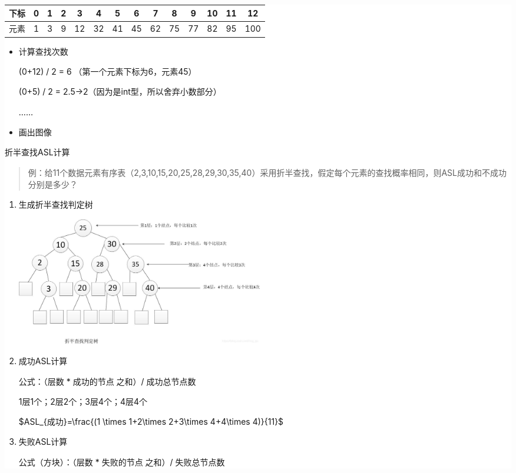   | 下标 | 0    | 1    | 2    | 3    | 4    | 5    | 6    | 7    | 8    | 9    | 10   | 11   | 12   |
  | ---- | ---- | ---- | ---- | ---- | ---- | ---- | ---- | ---- | ---- | ---- | ---- | ---- | ---- |
  | 元素 | 1    | 3    | 9    | 12   | 32   | 41   | 45   | 62   | 75   | 77   | 82   | 95   | 100  |

- 计算查找次数

  (0+12) / 2 = 6 （第一个元素下标为6，元素45）

  (0+5) / 2 = 2.5->2（因为是int型，所以舍弃小数部分）

  ……

- 画出图像

  

折半查找ASL计算

> 例：给11个数据元素有序表（2,3,10,15,20,25,28,29,30,35,40）采用折半查找，假定每个元素的查找概率相同，则ASL成功和不成功分别是多少？

1. 生成折半查找判定树

    <img src="assets/20210526192711862.jpg" style="zoom:40%;" />

2. 成功ASL计算

    公式：（层数 * 成功的节点 之和）/ 成功总节点数

    1层1个；2层2个；3层4个；4层4个

    $ASL_{成功}=\frac{(1 \times 1+2\times 2+3\times 4+4\times 4)}{11}$ 

3. 失败ASL计算

    公式（方块）：（层数 * 失败的节点 之和）/ 失败总节点数
